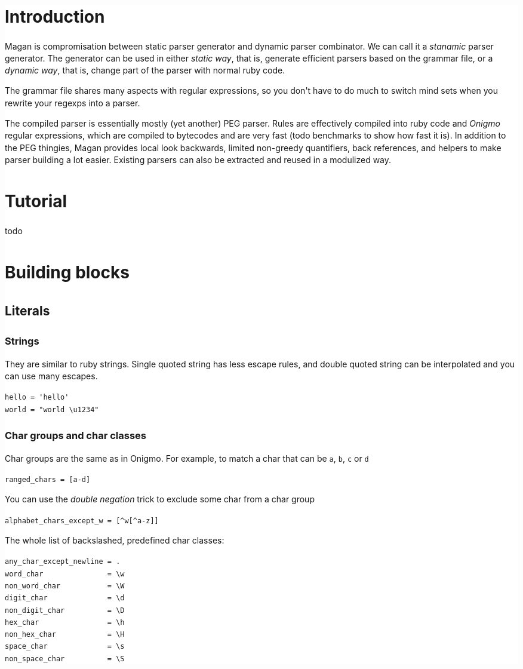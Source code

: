 # Introduction

Magan is compromisation between static parser generator and dynamic parser combinator. We can call it a *stanamic* parser generator. The generator can be used in either *static way*, that is, generate efficient parsers based on the grammar file, or a *dynamic way*, that is, change part of the parser with normal ruby code.

The grammar file shares many aspects with regular expressions, so you don't have to do much to switch mind sets when you rewrite your regexps into a parser.

The compiled parser is essentially mostly (yet another) PEG parser. Rules are effectively compiled into ruby code and *Onigmo* regular expressions, which are compiled to bytecodes and are very fast (todo benchmarks to show how fast it is). In addition to the PEG thingies, Magan provides local look backwards, limited non-greedy quantifiers, back references, and helpers to make parser building a lot easier. Existing parsers can also be extracted and reused in a modulized way.

# Tutorial

todo

# Building blocks

## Literals

### Strings

They are similar to ruby strings. Single quoted string has less escape rules, and double quoted string can be interpolated and you can use many escapes.

    hello = 'hello'
    world = "world \u1234"

### Char groups and char classes

Char groups are the same as in Onigmo. For example, to match a char that can be `a`, `b`, `c` or `d`

    ranged_chars = [a-d]

You can use the *double negation* trick to exclude some char from a char group

    alphabet_chars_except_w = [^w[^a-z]]

The whole list of backslashed, predefined char classes:

    any_char_except_newline = .
    word_char               = \w
    non_word_char           = \W
    digit_char              = \d
    non_digit_char          = \D
    hex_char                = \h
    non_hex_char            = \H
    space_char              = \s
    non_space_char          = \S
